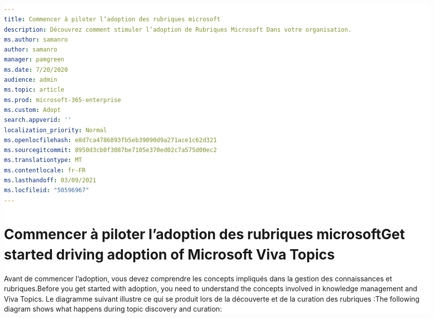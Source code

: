 ```yaml
---
title: Commencer à piloter l’adoption des rubriques microsoft
description: Découvrez comment stimuler l’adoption de Rubriques Microsoft Dans votre organisation.
ms.author: samanro
author: samanro
manager: pamgreen
ms.date: 7/20/2020
audience: admin
ms.topic: article
ms.prod: microsoft-365-enterprise
ms.custom: Adopt
search.appverid: ''
localization_priority: Normal
ms.openlocfilehash: e8d7ca4786893fb5eb39090d9a271ace1c62d321
ms.sourcegitcommit: 8950d3cb0f3087be7105e370ed02c7a575d00ec2
ms.translationtype: MT
ms.contentlocale: fr-FR
ms.lasthandoff: 03/09/2021
ms.locfileid: "50596967"
---
```

# <a name="get-started-driving-adoption-of-microsoft-viva-topics"></a><span data-ttu-id="aa70a-103">Commencer à piloter l’adoption des rubriques microsoft</span><span class="sxs-lookup"><span data-stu-id="aa70a-103">Get started driving adoption of Microsoft Viva Topics</span></span>

<span data-ttu-id="aa70a-104">Avant de commencer l’adoption, vous devez comprendre les concepts impliqués dans la gestion des connaissances et rubriques.</span><span class="sxs-lookup"><span data-stu-id="aa70a-104">Before you get started with adoption, you need to understand the concepts involved in knowledge management and Viva Topics.</span></span> <span data-ttu-id="aa70a-105">Le diagramme suivant illustre ce qui se produit lors de la découverte et de la curation des rubriques :</span><span class="sxs-lookup"><span data-stu-id="aa70a-105">The following diagram shows what happens during topic discovery and curation:</span></span>
